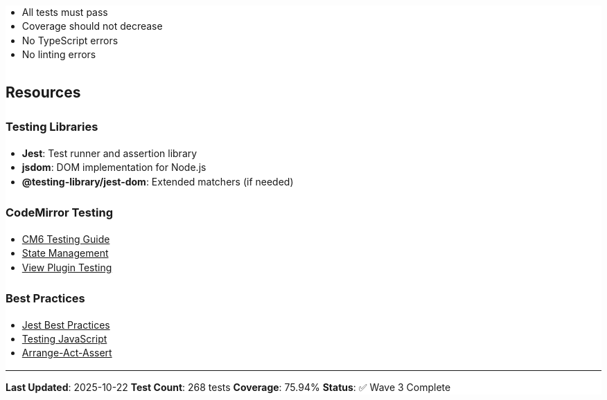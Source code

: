 - All tests must pass
- Coverage should not decrease
- No TypeScript errors
- No linting errors

## Resources

### Testing Libraries

- **Jest**: Test runner and assertion library
- **jsdom**: DOM implementation for Node.js
- **@testing-library/jest-dom**: Extended matchers (if needed)

### CodeMirror Testing

- [CM6 Testing Guide](https://codemirror.net/docs/guide/#testing)
- [State Management](https://codemirror.net/docs/ref/#state)
- [View Plugin Testing](https://codemirror.net/examples/decoration/)

### Best Practices

- [Jest Best Practices](https://github.com/goldbergyoni/javascript-testing-best-practices)
- [Testing JavaScript](https://testingjavascript.com/)
- [Arrange-Act-Assert](http://wiki.c2.com/?ArrangeActAssert)

---

**Last Updated**: 2025-10-22
**Test Count**: 268 tests
**Coverage**: 75.94%
**Status**: ✅ Wave 3 Complete
